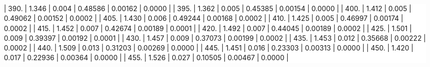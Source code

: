 | 390.     | 1.346       | 0.004      | 0.48586     | 0.00162      | 0.0000      |
| 395.     | 1.362       | 0.005      | 0.45385     | 0.00154      | 0.0000      |
| 400.     | 1.412       | 0.005      | 0.49062     | 0.00152      | 0.0002      |
| 405.     | 1.430       | 0.006      | 0.49244     | 0.00168      | 0.0002      |
| 410.     | 1.425       | 0.005      | 0.46997     | 0.00174      | 0.0002      |
| 415.     | 1.452       | 0.007      | 0.42674     | 0.00189      | 0.0001      |
| 420.     | 1.492       | 0.007      | 0.44045     | 0.00189      | 0.0002      |
| 425.     | 1.501       | 0.009      | 0.39397     | 0.00192      | 0.0001      |
| 430.     | 1.457       | 0.009      | 0.37073     | 0.00199      | 0.0002      |
| 435.     | 1.453       | 0.012      | 0.35668     | 0.00222      | 0.0002      |
| 440.     | 1.509       | 0.013      | 0.31203     | 0.00269      | 0.0000      |
| 445.     | 1.451       | 0.016      | 0.23303     | 0.00313      | 0.0000      |
| 450.     | 1.420       | 0.017      | 0.22936     | 0.00364      | 0.0000      |
| 455.     | 1.526       | 0.027      | 0.10505     | 0.00467      | 0.0000      |
